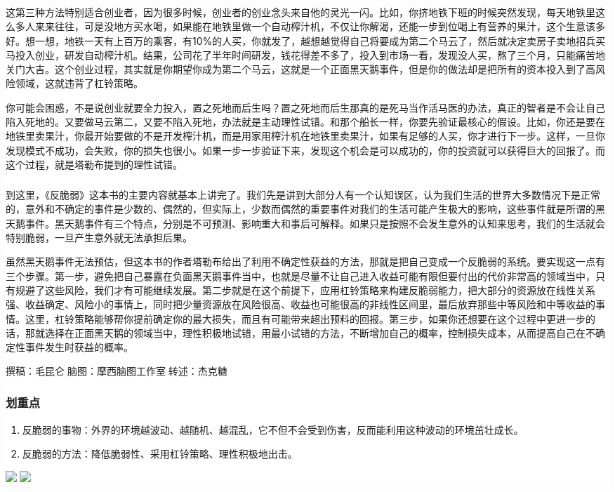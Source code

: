 这第三种方法特别适合创业者，因为很多时候，创业者的创业念头来自他的灵光一闪。比如，你挤地铁下班的时候突然发现，每天地铁里这么多人来来往往，可是没地方买水喝，如果能在地铁里做一个自动榨汁机，不仅让你解渴，还能一步到位喝上有营养的果汁，这个生意该多好。想一想，地铁一天有上百万的乘客，有10%的人买，你就发了，越想越觉得自己将要成为第二个马云了，然后就决定卖房子卖地招兵买马投入创业，研发自动榨汁机。结果，公司花了半年时间研发，钱花得差不多了，投入到市场一看，发现没人买，熬了三个月，只能痛苦地关门大吉。这个创业过程，其实就是你期望你成为第二个马云，这就是一个正面黑天鹅事件，但是你的做法却是把所有的资本投入到了高风险领域，这就违背了杠铃策略。

你可能会困惑，不是说创业就要全力投入，置之死地而后生吗？置之死地而后生那真的是死马当作活马医的办法，真正的智者是不会让自己陷入死地的。又要做马云第二，又要不陷入死地，办法就是主动理性试错。和那个船长一样，你要先验证最核心的假设。比如，你还是要在地铁里卖果汁，你最开始要做的不是开发榨汁机，而是用家用榨汁机在地铁里卖果汁，如果有足够的人买，你才进行下一步。这样，一旦你发现模式不成功，会失败，你的损失也很小。如果一步一步验证下来，发现这个机会是可以成功的，你的投资就可以获得巨大的回报了。而这个过程，就是塔勒布提到的理性试错。

###   



到这里，《反脆弱》这本书的主要内容就基本上讲完了。我们先是讲到大部分人有一个认知误区，认为我们生活的世界大多数情况下是正常的，意外和不确定的事件是少数的、偶然的，但实际上，少数而偶然的重要事件对我们的生活可能产生极大的影响，这些事件就是所谓的黑天鹅事件。黑天鹅事件有三个特点，分别是不可预测、影响重大和事后可解释。如果只是按照不会发生意外的认知来思考，我们的生活就会特别脆弱，一旦产生意外就无法承担后果。

虽然黑天鹅事件无法预估，但这本书的作者塔勒布给出了利用不确定性获益的方法，那就是把自己变成一个反脆弱的系统。要实现这一点有三个步骤。第一步，避免把自己暴露在负面黑天鹅事件当中，也就是尽量不让自己进入收益可能有限但要付出的代价非常高的领域当中，只有规避了这些风险，我们才有可能继续发展。第二步就是在这个前提下，应用杠铃策略来构建反脆弱能力，把大部分的资源放在线性关系强、收益确定、风险小的事情上，同时把少量资源放在风险很高、收益也可能很高的非线性区间里，最后放弃那些中等风险和中等收益的事情。这里，杠铃策略能够帮你提前确定你的最大损失，而且有可能带来超出预料的回报。第三步，如果你还想要在这个过程中更进一步的话，那就选择在正面黑天鹅的领域当中，理性积极地试错，用最小试错的方法，不断增加自己的概率，控制损失成本，从而提高自己在不确定性事件发生时获益的概率。

撰稿：毛昆仑
脑图：摩西脑图工作室
转述：杰克糖

### 划重点

 1. 反脆弱的事物：外界的环境越波动、越随机、越混乱，它不但不会受到伤害，反而能利用这种波动的环境茁壮成长。

 2. 反脆弱的方法：降低脆弱性、采用杠铃策略、理性积极地出击。

<img  src="https://piccdn3.umiwi.com/img/202008/19/202008192048059003337602.jpg" width="1080"/>

<img  src="https://piccdn3.umiwi.com/img/202005/15/202005151106459671816097.jpg" width="750"/>

